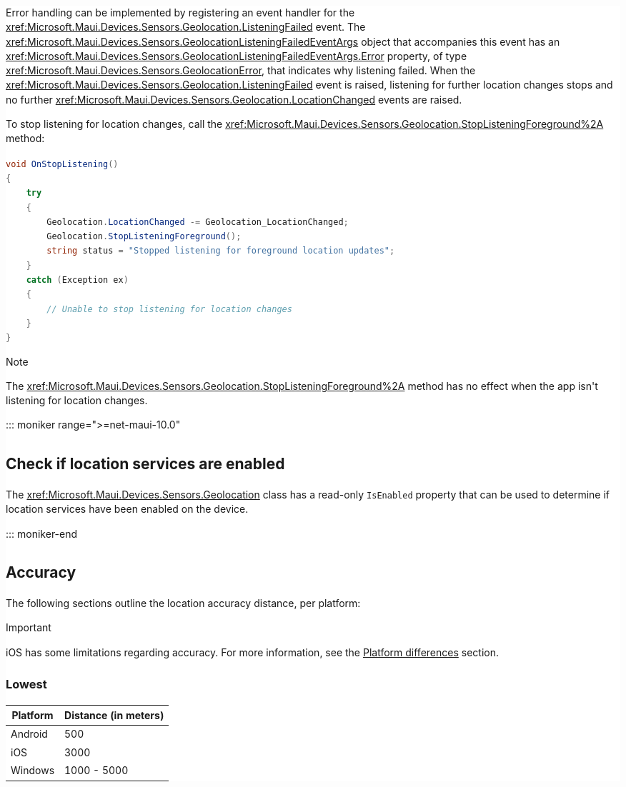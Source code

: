 Error handling can be implemented by registering an event handler for the <xref:Microsoft.Maui.Devices.Sensors.Geolocation.ListeningFailed> event. The <xref:Microsoft.Maui.Devices.Sensors.GeolocationListeningFailedEventArgs> object that accompanies this event has an <xref:Microsoft.Maui.Devices.Sensors.GeolocationListeningFailedEventArgs.Error> property, of type <xref:Microsoft.Maui.Devices.Sensors.GeolocationError>, that indicates why listening failed. When the <xref:Microsoft.Maui.Devices.Sensors.Geolocation.ListeningFailed> event is raised, listening for further location changes stops and no further <xref:Microsoft.Maui.Devices.Sensors.Geolocation.LocationChanged> events are raised.

To stop listening for location changes, call the <xref:Microsoft.Maui.Devices.Sensors.Geolocation.StopListeningForeground%2A> method:

```csharp
void OnStopListening()
{
    try
    {
        Geolocation.LocationChanged -= Geolocation_LocationChanged;
        Geolocation.StopListeningForeground();
        string status = "Stopped listening for foreground location updates";
    }
    catch (Exception ex)
    {
        // Unable to stop listening for location changes
    }
}
```

> [!NOTE]
> The <xref:Microsoft.Maui.Devices.Sensors.Geolocation.StopListeningForeground%2A> method has no effect when the app isn't listening for location changes.

::: moniker range=">=net-maui-10.0"

## Check if location services are enabled

The <xref:Microsoft.Maui.Devices.Sensors.Geolocation> class has a read-only `IsEnabled` property that can be used to determine if location services have been enabled on the device.

::: moniker-end

## Accuracy

The following sections outline the location accuracy distance, per platform:

> [!IMPORTANT]
> iOS has some limitations regarding accuracy. For more information, see the [Platform differences](#platform-differences) section.

### Lowest

| Platform | Distance (in meters) |
|----------|----------------------|
| Android  | 500                  |
| iOS      | 3000                 |
| Windows  | 1000 - 5000          |
